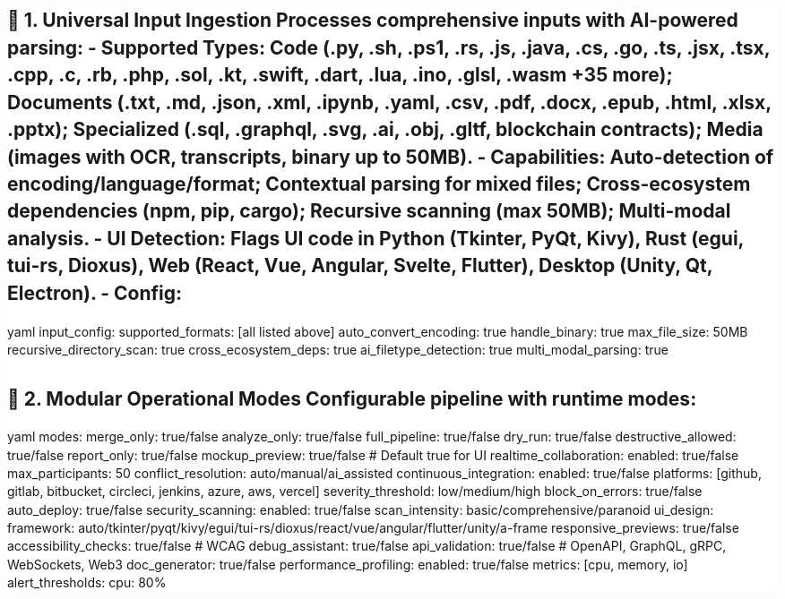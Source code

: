 ## 🔷 1. Universal Input Ingestion Processes comprehensive inputs with AI-powered parsing: - **Supported Types**: Code (.py, .sh, .ps1, .rs, .js, .java, .cs, .go, .ts, .jsx, .tsx, .cpp, .c, .rb, .php, .sol, .kt, .swift, .dart, .lua, .ino, .glsl, .wasm +35 more); Documents (.txt, .md, .json, .xml, .ipynb, .yaml, .csv, .pdf, .docx, .epub, .html, .xlsx, .pptx); Specialized (.sql, .graphql, .svg, .ai, .obj, .gltf, blockchain contracts); Media (images with OCR, transcripts, binary up to 50MB). - **Capabilities**: Auto-detection of encoding/language/format; Contextual parsing for mixed files; Cross-ecosystem dependencies (npm, pip, cargo); Recursive scanning (max 50MB); Multi-modal analysis. - **UI Detection**: Flags UI code in Python (Tkinter, PyQt, Kivy), Rust (egui, tui-rs, Dioxus), Web (React, Vue, Angular, Svelte, Flutter), Desktop (Unity, Qt, Electron). - **Config**:
yaml
  input_config:
    supported_formats: [all listed above]
    auto_convert_encoding: true
    handle_binary: true
    max_file_size: 50MB
    recursive_directory_scan: true
    cross_ecosystem_deps: true
    ai_filetype_detection: true
    multi_modal_parsing: true
## 🔷 2. Modular Operational Modes Configurable pipeline with runtime modes:
yaml
modes:
  merge_only: true/false
  analyze_only: true/false
  full_pipeline: true/false
  dry_run: true/false
  destructive_allowed: true/false
  report_only: true/false
  mockup_preview: true/false  # Default true for UI
  realtime_collaboration:
    enabled: true/false
    max_participants: 50
    conflict_resolution: auto/manual/ai_assisted
  continuous_integration:
    enabled: true/false
    platforms: [github, gitlab, bitbucket, circleci, jenkins, azure, aws, vercel]
    severity_threshold: low/medium/high
    block_on_errors: true/false
    auto_deploy: true/false
  security_scanning:
    enabled: true/false
    scan_intensity: basic/comprehensive/paranoid
  ui_design:
    framework: auto/tkinter/pyqt/kivy/egui/tui-rs/dioxus/react/vue/angular/flutter/unity/a-frame
    responsive_previews: true/false
    accessibility_checks: true/false  # WCAG
  debug_assistant: true/false
  api_validation: true/false  # OpenAPI, GraphQL, gRPC, WebSockets, Web3
  doc_generator: true/false
  performance_profiling:
    enabled: true/false
    metrics: [cpu, memory, io]
    alert_thresholds:
      cpu: 80%